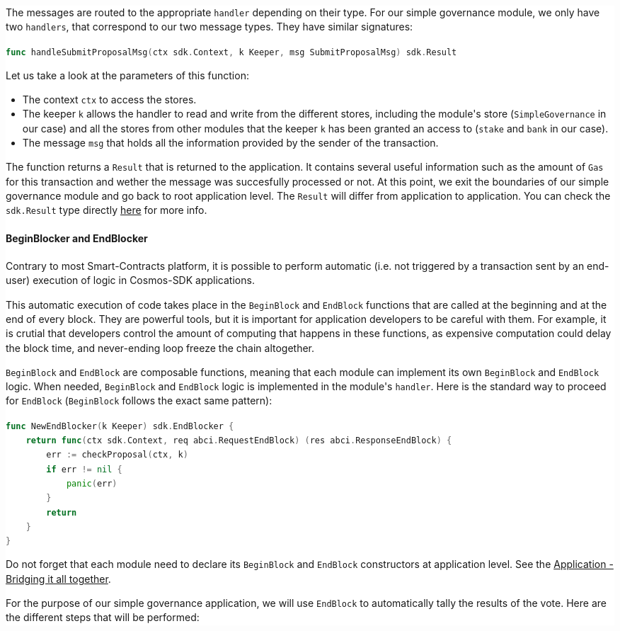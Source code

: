 The messages are routed to the appropriate `handler` depending on their type. For our simple governance module, we only have two `handlers`, that correspond to our two message types. They have similar signatures:

```go
func handleSubmitProposalMsg(ctx sdk.Context, k Keeper, msg SubmitProposalMsg) sdk.Result
```

Let us take a look at the parameters of this function:

- The context `ctx` to access the stores.
- The keeper `k` allows the handler to read and write from the different stores, including the module's store (`SimpleGovernance` in our case) and all the stores from other modules that the keeper `k` has been granted an access to (`stake` and `bank` in our case).
- The message `msg` that holds all the information provided by the sender of the transaction.

The function returns a `Result` that is returned to the application. It contains several useful information such as the amount of `Gas` for this transaction and wether the message was succesfully processed or not. At this point, we exit the boundaries of our simple governance module and go back to root application level. The `Result` will differ from application to application. You can check the `sdk.Result` type directly [here](https://github.com/cosmos/cosmos-sdk/blob/develop/types/result.go) for more info.

#### BeginBlocker and EndBlocker

Contrary to most Smart-Contracts platform, it is possible to perform automatic (i.e. not triggered by a transaction sent by an end-user) execution of logic in Cosmos-SDK applications.

This automatic execution of code takes place in the `BeginBlock` and `EndBlock` functions that are called at the beginning and at the end of every block. They are powerful tools, but it is important for application developers to be careful with them. For example, it is crutial that developers control the amount of computing that happens in these functions, as expensive computation could delay the block time, and never-ending loop freeze the chain altogether.

`BeginBlock` and `EndBlock` are composable functions, meaning that each module can implement its own `BeginBlock` and `EndBlock` logic. When needed, `BeginBlock` and `EndBlock` logic is implemented in the module's `handler`. Here is the standard way to proceed for `EndBlock` (`BeginBlock` follows the exact same pattern):

```go
func NewEndBlocker(k Keeper) sdk.EndBlocker {
    return func(ctx sdk.Context, req abci.RequestEndBlock) (res abci.ResponseEndBlock) {
        err := checkProposal(ctx, k)
        if err != nil {
            panic(err)
        }
        return
    }
}
```

Do not forget that each module need to declare its `BeginBlock` and `EndBlock` constructors at application level. See the [Application - Bridging it all together](#application_-_bridging_it_all_together).

For the purpose of our simple governance application, we will use `EndBlock` to automatically tally the results of the vote. Here are the different steps that will be performed:
